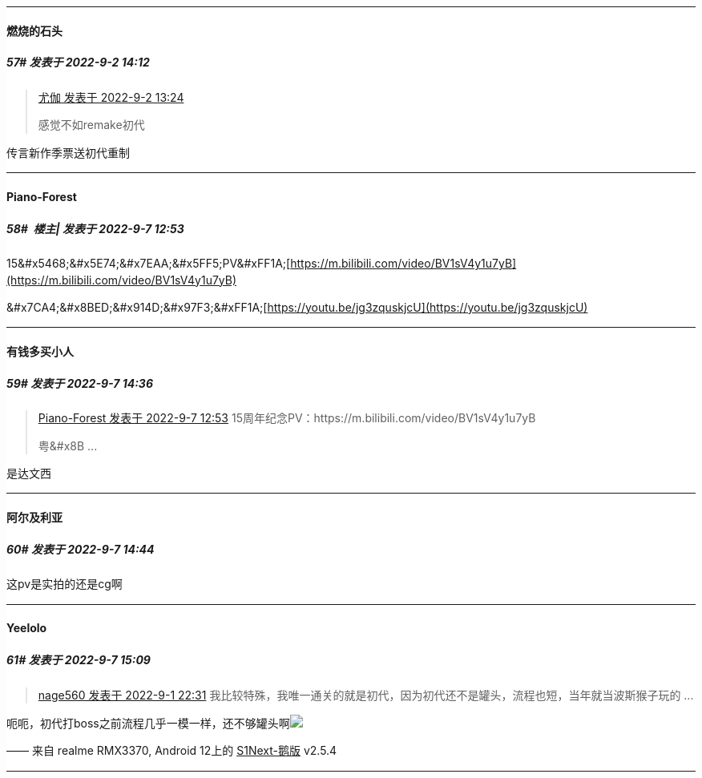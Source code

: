 *****

####  燃烧的石头  
##### 57#       发表于 2022-9-2 14:12

<blockquote><a href="httphttps://stage1st.com/2b/forum.php?mod=redirect&amp;goto=findpost&amp;pid=57313681&amp;ptid=2090293" target="_blank">尤伽 发表于 2022-9-2 13:24</a>

感觉不如remake初代</blockquote>
传言新作季票送初代重制

*****

####  Piano-Forest  
##### 58#         楼主| 发表于 2022-9-7 12:53

15&amp;#x5468;&amp;#x5E74;&amp;#x7EAA;&amp;#x5FF5;PV&amp;#xFF1A;[https://m.bilibili.com/video/BV1sV4y1u7yB](https://m.bilibili.com/video/BV1sV4y1u7yB)

&amp;#x7CA4;&amp;#x8BED;&amp;#x914D;&amp;#x97F3;&amp;#xFF1A;[https://youtu.be/jg3zquskjcU](https://youtu.be/jg3zquskjcU)

*****

####  有钱多买小人  
##### 59#       发表于 2022-9-7 14:36

<blockquote><a href="httphttps://stage1st.com/2b/forum.php?mod=redirect&amp;goto=findpost&amp;pid=57374733&amp;ptid=2090293" target="_blank">Piano-Forest 发表于 2022-9-7 12:53</a>
15周年纪念PV：https://m.bilibili.com/video/BV1sV4y1u7yB

粤&amp;#x8B ...</blockquote>
是达文西

*****

####  阿尔及利亚  
##### 60#       发表于 2022-9-7 14:44

这pv是实拍的还是cg啊

*****

####  Yeelolo  
##### 61#       发表于 2022-9-7 15:09

<blockquote><a href="httphttps://stage1st.com/2b/forum.php?mod=redirect&amp;goto=findpost&amp;pid=57306140&amp;ptid=2090293" target="_blank">nage560 发表于 2022-9-1 22:31</a>
我比较特殊，我唯一通关的就是初代，因为初代还不是罐头，流程也短，当年就当波斯猴子玩的 ...</blockquote>
呃呃，初代打boss之前流程几乎一模一样，还不够罐头啊<img src="https://static.stage1st.com/image/smiley/face2017/013.png" referrerpolicy="no-referrer">

—— 来自 realme RMX3370, Android 12上的 [S1Next-鹅版](https://github.com/ykrank/S1-Next/releases) v2.5.4

*****
